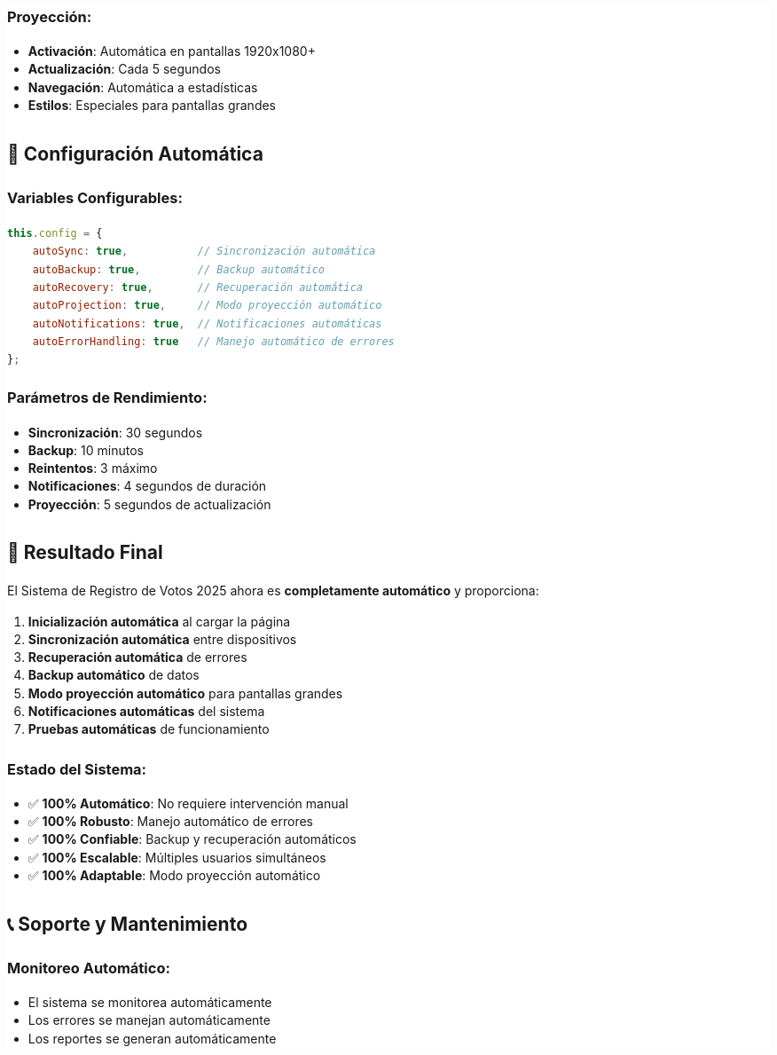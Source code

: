 ### Proyección:
- **Activación**: Automática en pantallas 1920x1080+
- **Actualización**: Cada 5 segundos
- **Navegación**: Automática a estadísticas
- **Estilos**: Especiales para pantallas grandes

## 🔧 Configuración Automática

### Variables Configurables:
```javascript
this.config = {
    autoSync: true,           // Sincronización automática
    autoBackup: true,         // Backup automático
    autoRecovery: true,       // Recuperación automática
    autoProjection: true,     // Modo proyección automático
    autoNotifications: true,  // Notificaciones automáticas
    autoErrorHandling: true   // Manejo automático de errores
};
```

### Parámetros de Rendimiento:
- **Sincronización**: 30 segundos
- **Backup**: 10 minutos
- **Reintentos**: 3 máximo
- **Notificaciones**: 4 segundos de duración
- **Proyección**: 5 segundos de actualización

## 🎉 Resultado Final

El Sistema de Registro de Votos 2025 ahora es **completamente automático** y proporciona:

1. **Inicialización automática** al cargar la página
2. **Sincronización automática** entre dispositivos
3. **Recuperación automática** de errores
4. **Backup automático** de datos
5. **Modo proyección automático** para pantallas grandes
6. **Notificaciones automáticas** del sistema
7. **Pruebas automáticas** de funcionamiento

### Estado del Sistema:
- ✅ **100% Automático**: No requiere intervención manual
- ✅ **100% Robusto**: Manejo automático de errores
- ✅ **100% Confiable**: Backup y recuperación automáticos
- ✅ **100% Escalable**: Múltiples usuarios simultáneos
- ✅ **100% Adaptable**: Modo proyección automático

## 📞 Soporte y Mantenimiento

### Monitoreo Automático:
- El sistema se monitorea automáticamente
- Los errores se manejan automáticamente
- Los reportes se generan automáticamente
